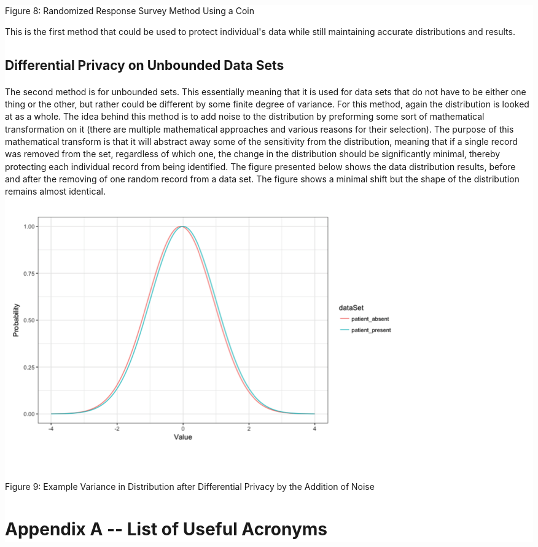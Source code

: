 Figure 8: Randomized Response Survey Method Using a Coin

This is the first method that could be used to protect individual's data
while still maintaining accurate distributions and results.

## Differential Privacy on Unbounded Data Sets

The second method is for unbounded sets. This essentially meaning that
it is used for data sets that do not have to be either one thing or the
other, but rather could be different by some finite degree of variance.
For this method, again the distribution is looked at as a whole. The
idea behind this method is to add noise to the distribution by
preforming some sort of mathematical transformation on it (there are
multiple mathematical approaches and various reasons for their
selection). The purpose of this mathematical transform is that it will
abstract away some of the sensitivity from the distribution, meaning
that if a single record was removed from the set, regardless of which
one, the change in the distribution should be significantly minimal,
thereby protecting each individual record from being identified. The
figure presented below shows the data distribution results, before and
after the removing of one random record from a data set. The figure
shows a minimal shift but the shape of the distribution remains almost
identical.

![Figure 9](Figures/figure9.png "Figure 9")

Figure 9: Example Variance in Distribution after Differential Privacy by the Addition of Noise


# Appendix A -- List of Useful Acronyms
